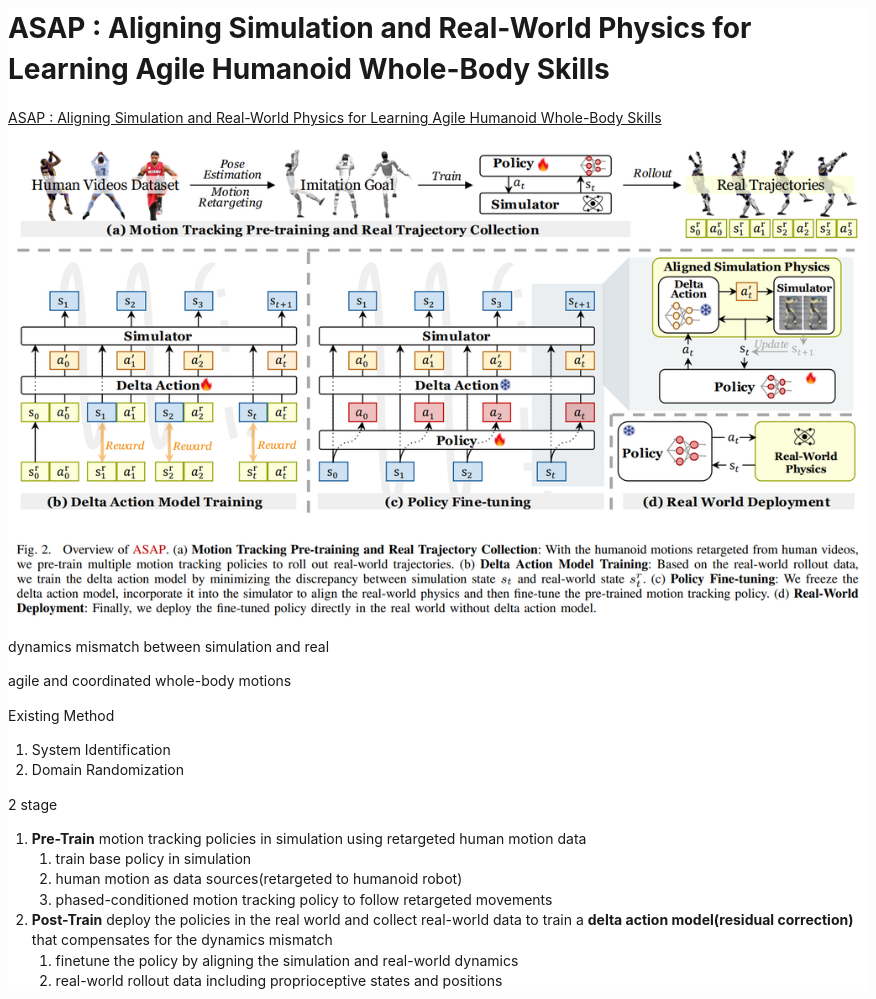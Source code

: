 

# ASAP : Aligning Simulation and Real-World Physics for Learning Agile Humanoid Whole-Body Skills

[ASAP : Aligning Simulation and Real-World Physics for Learning Agile Humanoid Whole-Body Skills](https://agile.human2humanoid.com/)

<img src="Pics/loco002.png" width=900>


dynamics mismatch between simulation and real

agile and coordinated whole-body motions

Existing Method
1. System Identification
2. Domain Randomization

2 stage
1. **Pre-Train** motion tracking policies in simulation using retargeted human motion data
   1. train base policy in simulation
   2. human motion as data sources(retargeted to humanoid robot)
   3. phased-conditioned motion tracking policy to follow retargeted movements
2. **Post-Train** deploy the policies in the real world and collect real-world data to train a **delta  action model(residual correction)** that compensates for the dynamics mismatch
   1. finetune the policy by aligning the simulation and real-world dynamics
   2. real-world rollout data including proprioceptive states and positions

